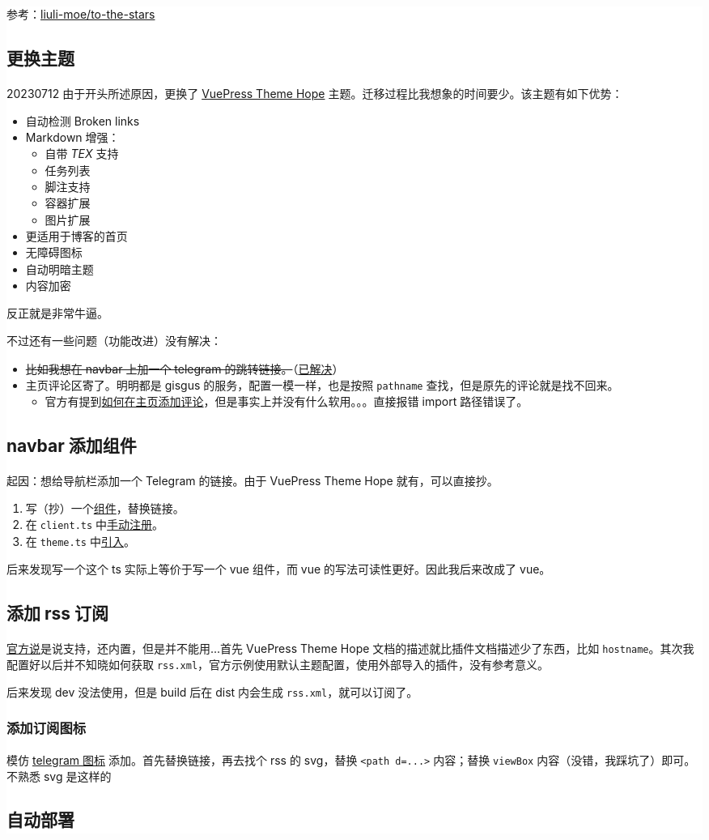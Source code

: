 参考：[liuli-moe/to-the-stars](https://github.com/liuli-moe/to-the-stars/issues/22)

## 更换主题

20230712 由于开头所述原因，更换了 [VuePress Theme Hope](https://theme-hope.vuejs.press/zh/) 主题。迁移过程比我想象的时间要少。该主题有如下优势：

- 自动检测 Broken links
- Markdown 增强：
  - 自带 $TEX$ 支持
  - 任务列表
  - 脚注支持
  - 容器扩展
  - 图片扩展
- 更适用于博客的首页
- 无障碍图标
- 自动明暗主题
- 内容加密

反正就是非常牛逼。

不过还有一些问题（功能改进）没有解决：

- ~~比如我想在 navbar 上加一个 telegram 的跳转链接。~~（[已解决](#navbar-添加组件)）
- 主页评论区寄了。明明都是 gisgus 的服务，配置一模一样，也是按照 `pathname` 查找，但是原先的评论就是找不回来。
  - 官方有提到[如何在主页添加评论](https://theme-hope.vuejs.press/zh/guide/advanced/replace.html#插槽利用)，但是事实上并没有什么软用。。。直接报错 import 路径错误了。

## navbar 添加组件

起因：想给导航栏添加一个 Telegram 的链接。由于 VuePress Theme Hope 就有，可以直接抄。

1. 写（抄）一个[组件](https://github.com/vuepress-theme-hope/vuepress-theme-hope/blob/0b04354dcfe6a2f7391029091da23c3df950a0e5/docs-shared/src/components/TelegramLink.ts)，替换链接。
2. 在 `client.ts` 中[手动注册](https://github.com/vuepress-theme-hope/vuepress-theme-hope/blob/main/docs-shared/src/client.ts)。
3. 在 `theme.ts` 中[引入](https://github.com/vuepress-theme-hope/vuepress-theme-hope/blob/9baaa2ffac93f9952a244b39769e7dc6c598a611/docs-shared/src/theme-wrapper.ts#L48)。

后来发现写一个这个 ts 实际上等价于写一个 vue 组件，而 vue 的写法可读性更好。因此我后来改成了 vue。

## 添加 rss 订阅

[官方说](https://theme-hope.vuejs.press/zh/guide/advanced/feed.html)是说支持，还内置，但是并不能用...首先 VuePress Theme Hope 文档的描述就比插件文档描述少了东西，比如 `hostname`。其次我配置好以后并不知晓如何获取 `rss.xml`，官方示例使用默认主题配置，使用外部导入的插件，没有参考意义。

后来发现 dev 没法使用，但是 build 后在 dist 内会生成 `rss.xml`，就可以订阅了。

### 添加订阅图标

模仿 [telegram 图标](#navbar-添加组件) 添加。首先替换链接，再去找个 rss 的 svg，替换 `<path d=...>` 内容；替换 `viewBox` 内容（没错，我踩坑了）即可。<span class="heimu" title="你知道的太多了">不熟悉 svg 是这样的</span>

## 自动部署
